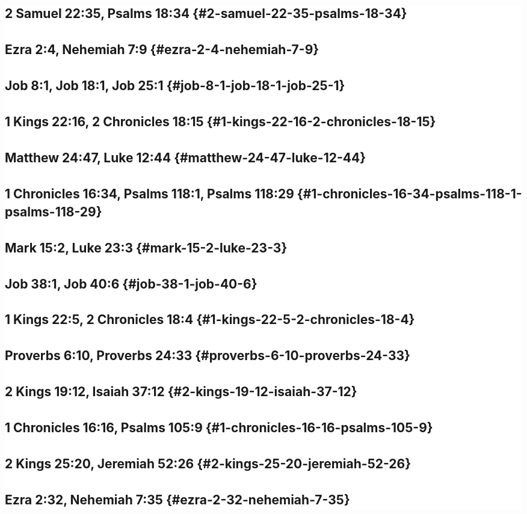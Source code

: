 
## 2 Samuel 22:35, Psalms 18:34 {#2-samuel-22-35-psalms-18-34}


## Ezra 2:4, Nehemiah 7:9 {#ezra-2-4-nehemiah-7-9}


## Job 8:1, Job 18:1, Job 25:1 {#job-8-1-job-18-1-job-25-1}


## 1 Kings 22:16, 2 Chronicles 18:15 {#1-kings-22-16-2-chronicles-18-15}


## Matthew 24:47, Luke 12:44 {#matthew-24-47-luke-12-44}


## 1 Chronicles 16:34, Psalms 118:1, Psalms 118:29 {#1-chronicles-16-34-psalms-118-1-psalms-118-29}


## Mark 15:2, Luke 23:3 {#mark-15-2-luke-23-3}


## Job 38:1, Job 40:6 {#job-38-1-job-40-6}


## 1 Kings 22:5, 2 Chronicles 18:4 {#1-kings-22-5-2-chronicles-18-4}


## Proverbs 6:10, Proverbs 24:33 {#proverbs-6-10-proverbs-24-33}


## 2 Kings 19:12, Isaiah 37:12 {#2-kings-19-12-isaiah-37-12}


## 1 Chronicles 16:16, Psalms 105:9 {#1-chronicles-16-16-psalms-105-9}


## 2 Kings 25:20, Jeremiah 52:26 {#2-kings-25-20-jeremiah-52-26}


## Ezra 2:32, Nehemiah 7:35 {#ezra-2-32-nehemiah-7-35}

